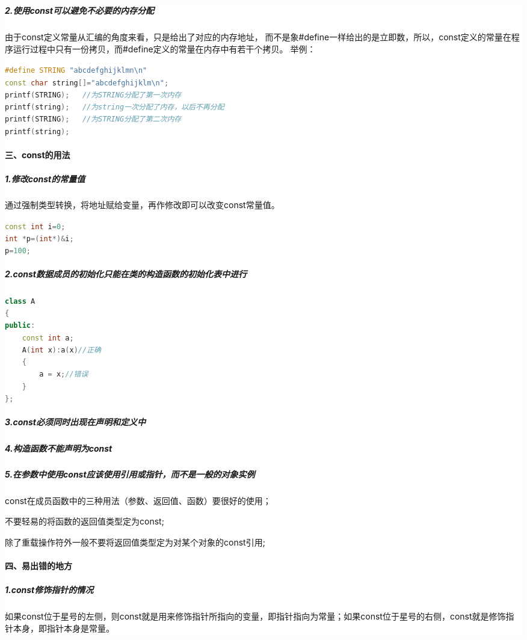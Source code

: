 ##### 2.使用const可以避免不必要的内存分配

由于const定义常量从汇编的角度来看，只是给出了对应的内存地址， 而不是象#define一样给出的是立即数，所以，const定义的常量在程序运行过程中只有一份拷贝，而#define定义的常量在内存中有若干个拷贝。
举例：

```c++
#define STRING "abcdefghijklmn\n"
const char string[]="abcdefghijklm\n";
printf(STRING);   //为STRING分配了第一次内存
printf(string);   //为string一次分配了内存，以后不再分配
printf(STRING);   //为STRING分配了第二次内存
printf(string);
```

#### 三、const的用法

##### 1.修改const的常量值

通过强制类型转换，将地址赋给变量，再作修改即可以改变const常量值。

```c++
const int i=0;
int *p=(int*)&i;
p=100;
```

##### 2.const数据成员的初始化只能在类的构造函数的初始化表中进行

```c++
class A
{
public:
	const int a;
	A(int x):a(x)//正确
	{
		a = x;//错误
	}
};
```
##### 3.const必须同时出现在声明和定义中

##### 4.构造函数不能声明为const

##### 5.在参数中使用const应该使用引用或指针，而不是一般的对象实例

const在成员函数中的三种用法（参数、返回值、函数）要很好的使用； 

不要轻易的将函数的返回值类型定为const; 

除了重载操作符外一般不要将返回值类型定为对某个对象的const引用;

#### 四、易出错的地方

##### 1.const修饰指针的情况
如果const位于星号的左侧，则const就是用来修饰指针所指向的变量，即指针指向为常量；如果const位于星号的右侧，const就是修饰指针本身，即指针本身是常量。
